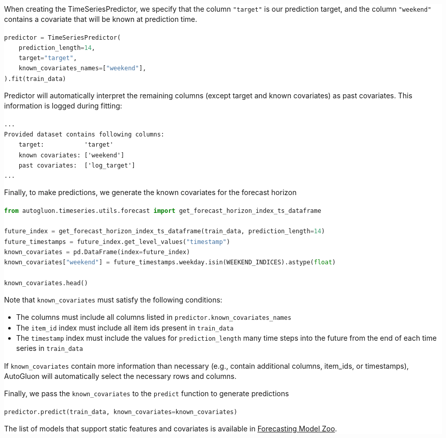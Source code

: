 When creating the TimeSeriesPredictor, we specify that the column `"target"` is our prediction target, and the
column `"weekend"` contains a covariate that will be known at prediction time.

```python
predictor = TimeSeriesPredictor(
    prediction_length=14,
    target="target",
    known_covariates_names=["weekend"],
).fit(train_data)
```

Predictor will automatically interpret the remaining columns (except target and known covariates) as past covariates.
This information is logged during fitting:

```
...
Provided dataset contains following columns:
	target:           'target'
	known covariates: ['weekend']
	past covariates:  ['log_target']
...
```

Finally, to make predictions, we generate the known covariates for the forecast horizon


```python
from autogluon.timeseries.utils.forecast import get_forecast_horizon_index_ts_dataframe

future_index = get_forecast_horizon_index_ts_dataframe(train_data, prediction_length=14)
future_timestamps = future_index.get_level_values("timestamp")
known_covariates = pd.DataFrame(index=future_index)
known_covariates["weekend"] = future_timestamps.weekday.isin(WEEKEND_INDICES).astype(float)

known_covariates.head()

```

Note that `known_covariates` must satisfy the following conditions:

- The columns must include all columns listed in ``predictor.known_covariates_names``
- The ``item_id`` index must include all item ids present in ``train_data``
- The ``timestamp`` index must include the values for ``prediction_length`` many time steps into the future from the end of each time series in ``train_data``

If `known_covariates` contain more information than necessary (e.g., contain additional columns, item_ids, or timestamps),
AutoGluon will automatically select the necessary rows and columns.

Finally, we pass the `known_covariates` to the `predict` function to generate predictions

```python
predictor.predict(train_data, known_covariates=known_covariates)
```

The list of models that support static features and covariates is available in [Forecasting Model Zoo](forecasting-model-zoo.md).
